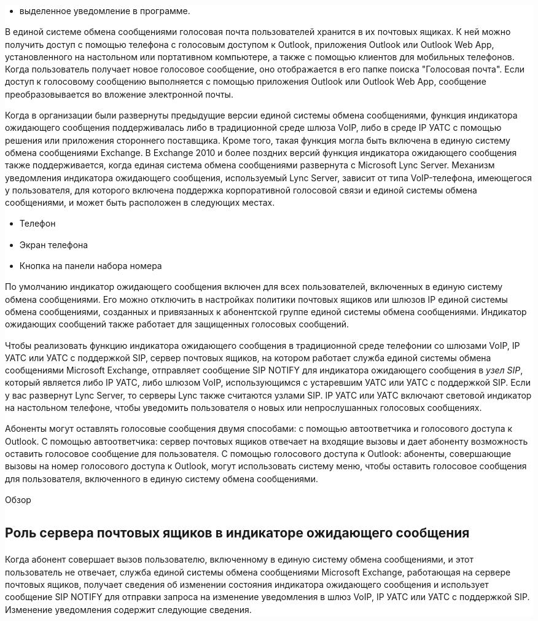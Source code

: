   - выделенное уведомление в программе.

В единой системе обмена сообщениями голосовая почта пользователей хранится в их почтовых ящиках. К ней можно получить доступ с помощью телефона с голосовым доступом к Outlook, приложения Outlook или Outlook Web App, установленного на настольном или портативном компьютере, а также с помощью клиентов для мобильных телефонов. Когда пользователь получает новое голосовое сообщение, оно отображается в его папке поиска "Голосовая почта". Если доступ к голосовому сообщению выполняется с помощью приложения Outlook или Outlook Web App, сообщение преобразовывается во вложение электронной почты.

Когда в организации были развернуты предыдущие версии единой системы обмена сообщениями, функция индикатора ожидающего сообщения поддерживалась либо в традиционной среде шлюза VoIP, либо в среде IP УАТС с помощью решения или приложения стороннего поставщика. Кроме того, такая функция могла быть включена в единую систему обмена сообщениями Exchange. В Exchange 2010 и более поздних версий функция индикатора ожидающего сообщения также поддерживается, когда единая система обмена сообщениями развернута с Microsoft Lync Server. Механизм уведомления индикатора ожидающего сообщения, используемый Lync Server, зависит от типа VoIP-телефона, имеющегося у пользователя, для которого включена поддержка корпоративной голосовой связи и единой системы обмена сообщениями, и может быть расположен в следующих местах.

  - Телефон

  - Экран телефона

  - Кнопка на панели набора номера

По умолчанию индикатор ожидающего сообщения включен для всех пользователей, включенных в единую систему обмена сообщениями. Его можно отключить в настройках политики почтовых ящиков или шлюзов IP единой системы обмена сообщениями, созданных и привязанных к абонентской группе единой системы обмена сообщениями. Индикатор ожидающих сообщений также работает для защищенных голосовых сообщений.

Чтобы реализовать функцию индикатора ожидающего сообщения в традиционной среде телефонии со шлюзами VoIP, IP УАТС или УАТС с поддержкой SIP, сервер почтовых ящиков, на котором работает служба единой системы обмена сообщениями Microsoft Exchange, отправляет сообщение SIP NOTIFY для индикатора ожидающего сообщения в *узел SIP*, который является либо IP УАТС, либо шлюзом VoIP, использующимся с устаревшим УАТС или УАТС с поддержкой SIP. Если у вас развернут Lync Server, то серверы Lync также считаются узлами SIP. IP УАТС или УАТС включают световой индикатор на настольном телефоне, чтобы уведомить пользователя о новых или непрослушанных голосовых сообщениях.

Абоненты могут оставлять голосовые сообщения двумя способами: с помощью автоответчика и голосового доступа к Outlook. С помощью автоответчика: сервер почтовых ящиков отвечает на входящие вызовы и дает абоненту возможность оставить голосовое сообщение для пользователя. С помощью голосового доступа к Outlook: абоненты, совершающие вызовы на номер голосового доступа к Outlook, могут использовать систему меню, чтобы оставить голосовое сообщения для пользователя, включенного в единую систему обмена сообщениями.

Обзор

## Роль сервера почтовых ящиков в индикаторе ожидающего сообщения

Когда абонент совершает вызов пользователю, включенному в единую систему обмена сообщениями, и этот пользователь не отвечает, служба единой системы обмена сообщениями Microsoft Exchange, работающая на сервере почтовых ящиков, получает сведения об изменении состояния индикатора ожидающего сообщения и использует сообщение SIP NOTIFY для отправки запроса на изменение уведомления в шлюз VoIP, IP УАТС или УАТС с поддержкой SIP. Изменение уведомления содержит следующие сведения.
